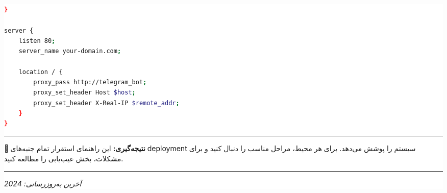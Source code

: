 ```bash
}

server {
    listen 80;
    server_name your-domain.com;
    
    location / {
        proxy_pass http://telegram_bot;
        proxy_set_header Host $host;
        proxy_set_header X-Real-IP $remote_addr;
    }
}
```

---

**📝 نتیجه‌گیری:** این راهنمای استقرار تمام جنبه‌های deployment سیستم را پوشش می‌دهد. برای هر محیط، مراحل مناسب را دنبال کنید و برای مشکلات، بخش عیب‌یابی را مطالعه کنید.

---
*آخرین به‌روزرسانی: 2024*
